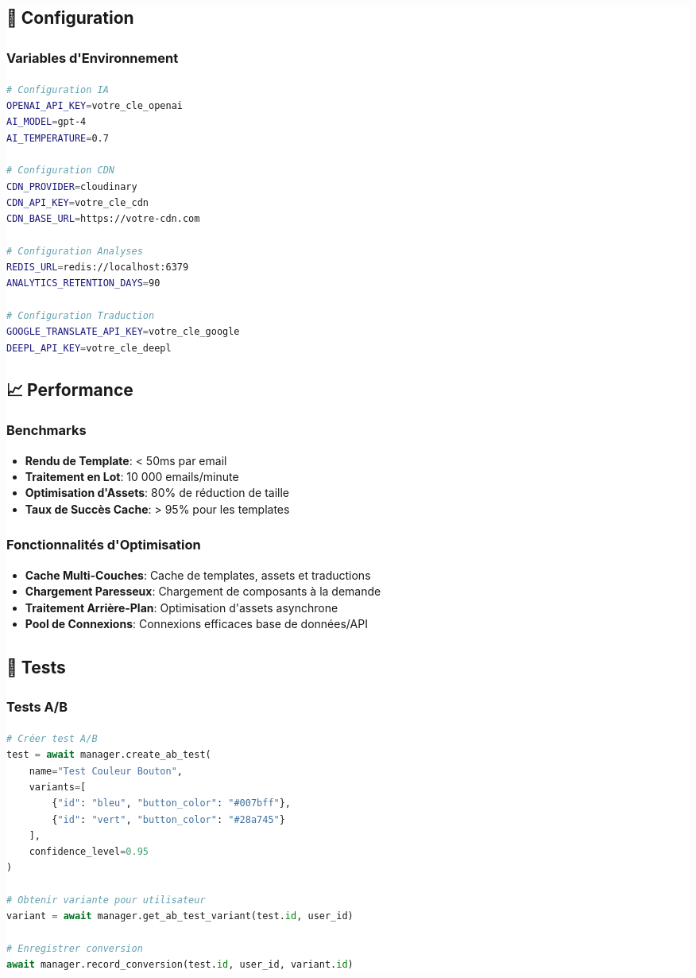## 🔧 Configuration

### Variables d'Environnement

```bash
# Configuration IA
OPENAI_API_KEY=votre_cle_openai
AI_MODEL=gpt-4
AI_TEMPERATURE=0.7

# Configuration CDN
CDN_PROVIDER=cloudinary
CDN_API_KEY=votre_cle_cdn
CDN_BASE_URL=https://votre-cdn.com

# Configuration Analyses
REDIS_URL=redis://localhost:6379
ANALYTICS_RETENTION_DAYS=90

# Configuration Traduction
GOOGLE_TRANSLATE_API_KEY=votre_cle_google
DEEPL_API_KEY=votre_cle_deepl
```

## 📈 Performance

### Benchmarks
- **Rendu de Template**: < 50ms par email
- **Traitement en Lot**: 10 000 emails/minute
- **Optimisation d'Assets**: 80% de réduction de taille
- **Taux de Succès Cache**: > 95% pour les templates

### Fonctionnalités d'Optimisation
- **Cache Multi-Couches**: Cache de templates, assets et traductions
- **Chargement Paresseux**: Chargement de composants à la demande
- **Traitement Arrière-Plan**: Optimisation d'assets asynchrone
- **Pool de Connexions**: Connexions efficaces base de données/API

## 🧪 Tests

### Tests A/B
```python
# Créer test A/B
test = await manager.create_ab_test(
    name="Test Couleur Bouton",
    variants=[
        {"id": "bleu", "button_color": "#007bff"},
        {"id": "vert", "button_color": "#28a745"}
    ],
    confidence_level=0.95
)

# Obtenir variante pour utilisateur
variant = await manager.get_ab_test_variant(test.id, user_id)

# Enregistrer conversion
await manager.record_conversion(test.id, user_id, variant.id)
```
